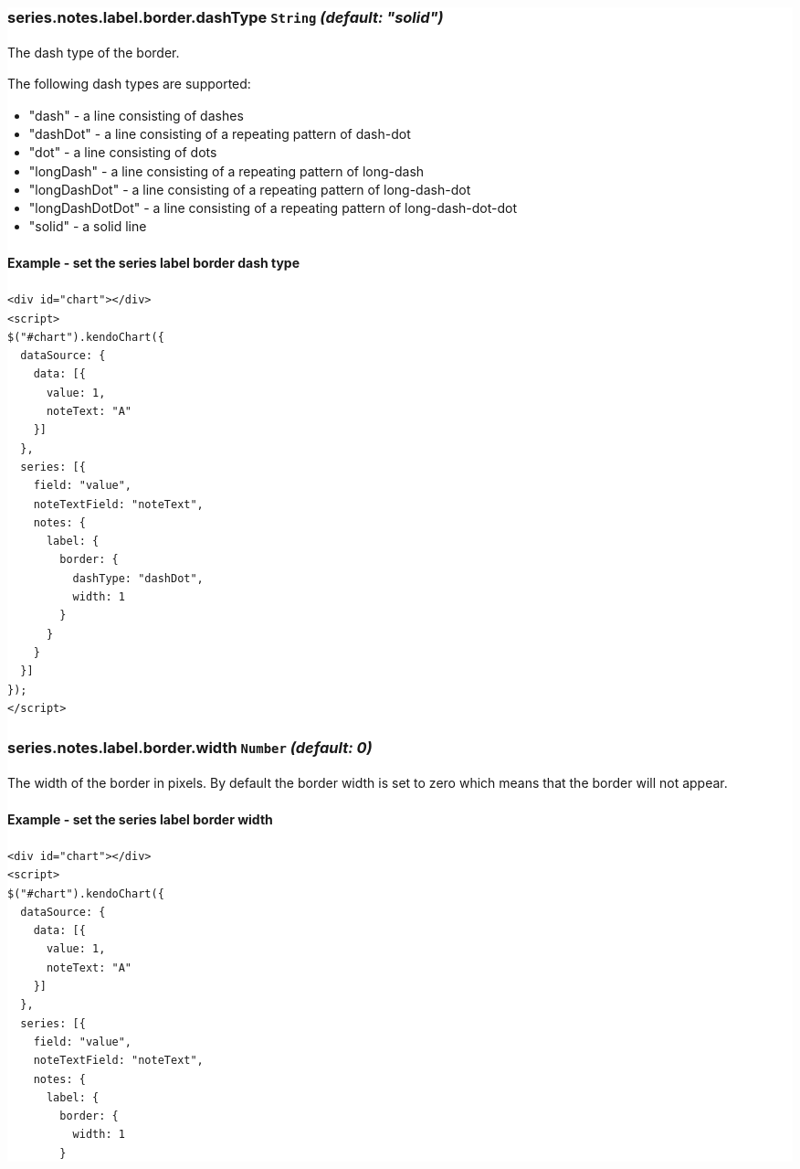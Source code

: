 ### series.notes.label.border.dashType `String` *(default: "solid")*

The dash type of the border.

The following dash types are supported:

* "dash" - a line consisting of dashes
* "dashDot" - a line consisting of a repeating pattern of dash-dot
* "dot" - a line consisting of dots
* "longDash" - a line consisting of a repeating pattern of long-dash
* "longDashDot" - a line consisting of a repeating pattern of long-dash-dot
* "longDashDotDot" - a line consisting of a repeating pattern of long-dash-dot-dot
* "solid" - a solid line

#### Example - set the series label border dash type

    <div id="chart"></div>
    <script>
    $("#chart").kendoChart({
      dataSource: {
        data: [{
          value: 1,
          noteText: "A"
        }]
      },
      series: [{
        field: "value",
        noteTextField: "noteText",
        notes: {
          label: {
            border: {
              dashType: "dashDot",
              width: 1
            }
          }
        }
      }]
    });
    </script>

### series.notes.label.border.width `Number` *(default: 0)*

The width of the border in pixels. By default the border width is set to zero which means that the border will not appear.

#### Example - set the series label border width

    <div id="chart"></div>
    <script>
    $("#chart").kendoChart({
      dataSource: {
        data: [{
          value: 1,
          noteText: "A"
        }]
      },
      series: [{
        field: "value",
        noteTextField: "noteText",
        notes: {
          label: {
            border: {
              width: 1
            }